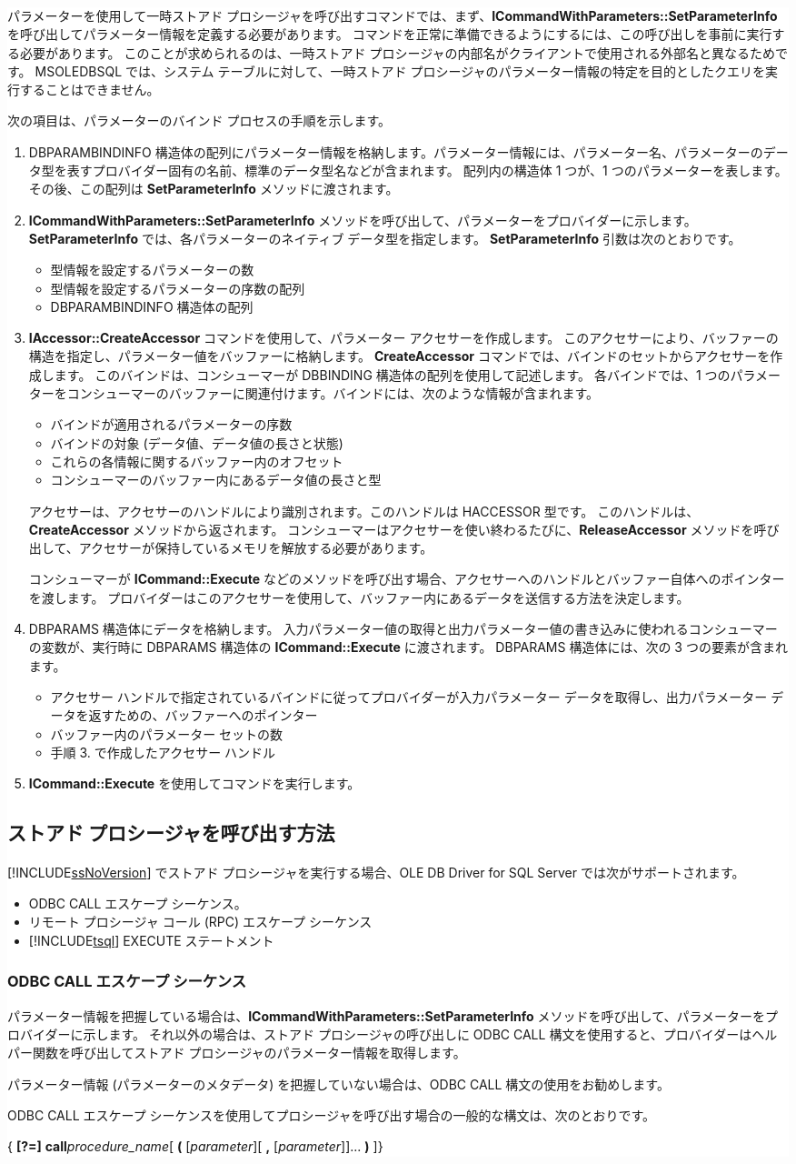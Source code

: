 パラメーターを使用して一時ストアド プロシージャを呼び出すコマンドでは、まず、**ICommandWithParameters::SetParameterInfo** を呼び出してパラメーター情報を定義する必要があります。 コマンドを正常に準備できるようにするには、この呼び出しを事前に実行する必要があります。 このことが求められるのは、一時ストアド プロシージャの内部名がクライアントで使用される外部名と異なるためです。 MSOLEDBSQL では、システム テーブルに対して、一時ストアド プロシージャのパラメーター情報の特定を目的としたクエリを実行することはできません。

次の項目は、パラメーターのバインド プロセスの手順を示します。

1. DBPARAMBINDINFO 構造体の配列にパラメーター情報を格納します。パラメーター情報には、パラメーター名、パラメーターのデータ型を表すプロバイダー固有の名前、標準のデータ型名などが含まれます。 配列内の構造体 1 つが、1 つのパラメーターを表します。 その後、この配列は **SetParameterInfo** メソッドに渡されます。
2. **ICommandWithParameters::SetParameterInfo** メソッドを呼び出して、パラメーターをプロバイダーに示します。 **SetParameterInfo** では、各パラメーターのネイティブ データ型を指定します。 **SetParameterInfo** 引数は次のとおりです。
    - 型情報を設定するパラメーターの数
    - 型情報を設定するパラメーターの序数の配列
    - DBPARAMBINDINFO 構造体の配列
3. **IAccessor::CreateAccessor** コマンドを使用して、パラメーター アクセサーを作成します。 このアクセサーにより、バッファーの構造を指定し、パラメーター値をバッファーに格納します。 **CreateAccessor** コマンドでは、バインドのセットからアクセサーを作成します。 このバインドは、コンシューマーが DBBINDING 構造体の配列を使用して記述します。 各バインドでは、1 つのパラメーターをコンシューマーのバッファーに関連付けます。バインドには、次のような情報が含まれます。
    - バインドが適用されるパラメーターの序数
    - バインドの対象 (データ値、データ値の長さと状態)
    - これらの各情報に関するバッファー内のオフセット
    - コンシューマーのバッファー内にあるデータ値の長さと型

    アクセサーは、アクセサーのハンドルにより識別されます。このハンドルは HACCESSOR 型です。 このハンドルは、**CreateAccessor** メソッドから返されます。 コンシューマーはアクセサーを使い終わるたびに、**ReleaseAccessor** メソッドを呼び出して、アクセサーが保持しているメモリを解放する必要があります。  
  
    コンシューマーが **ICommand::Execute** などのメソッドを呼び出す場合、アクセサーへのハンドルとバッファー自体へのポインターを渡します。 プロバイダーはこのアクセサーを使用して、バッファー内にあるデータを送信する方法を決定します。
4. DBPARAMS 構造体にデータを格納します。 入力パラメーター値の取得と出力パラメーター値の書き込みに使われるコンシューマーの変数が、実行時に DBPARAMS 構造体の **ICommand::Execute** に渡されます。 DBPARAMS 構造体には、次の 3 つの要素が含まれます。
    - アクセサー ハンドルで指定されているバインドに従ってプロバイダーが入力パラメーター データを取得し、出力パラメーター データを返すための、バッファーへのポインター
    - バッファー内のパラメーター セットの数
    - 手順 3. で作成したアクセサー ハンドル
5. **ICommand::Execute** を使用してコマンドを実行します。

## <a name="methods-of-calling-a-stored-procedure"></a>ストアド プロシージャを呼び出す方法

[!INCLUDE[ssNoVersion](../../../includes/ssnoversion-md.md)] でストアド プロシージャを実行する場合、OLE DB Driver for SQL Server では次がサポートされます。

- ODBC CALL エスケープ シーケンス。
- リモート プロシージャ コール (RPC) エスケープ シーケンス
- [!INCLUDE[tsql](../../../includes/tsql-md.md)] EXECUTE ステートメント

### <a name="odbc-call-escape-sequence"></a>ODBC CALL エスケープ シーケンス  

パラメーター情報を把握している場合は、**ICommandWithParameters::SetParameterInfo** メソッドを呼び出して、パラメーターをプロバイダーに示します。 それ以外の場合は、ストアド プロシージャの呼び出しに ODBC CALL 構文を使用すると、プロバイダーはヘルパー関数を呼び出してストアド プロシージャのパラメーター情報を取得します。

パラメーター情報 (パラメーターのメタデータ) を把握していない場合は、ODBC CALL 構文の使用をお勧めします。

ODBC CALL エスケープ シーケンスを使用してプロシージャを呼び出す場合の一般的な構文は、次のとおりです。

{ **[?=]** **call**_procedure\_name_[ **(** [*parameter*][ **,** [_parameter_]]... **)** ]}

